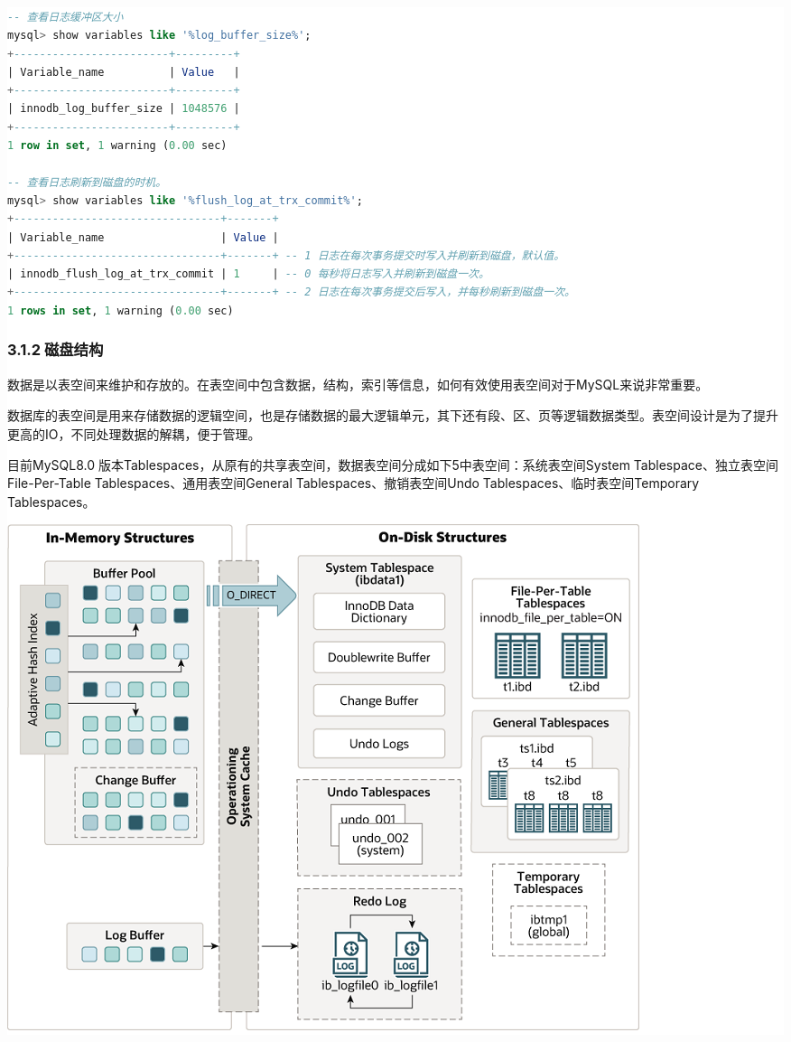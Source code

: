 ```sql
-- 查看日志缓冲区大小
mysql> show variables like '%log_buffer_size%';
+------------------------+---------+
| Variable_name          | Value   |
+------------------------+---------+
| innodb_log_buffer_size | 1048576 |
+------------------------+---------+
1 row in set, 1 warning (0.00 sec)

-- 查看日志刷新到磁盘的时机。
mysql> show variables like '%flush_log_at_trx_commit%';
+--------------------------------+-------+
| Variable_name                  | Value |
+--------------------------------+-------+ -- 1 日志在每次事务提交时写入并刷新到磁盘，默认值。
| innodb_flush_log_at_trx_commit | 1     | -- 0 每秒将日志写入并刷新到磁盘一次。
+--------------------------------+-------+ -- 2 日志在每次事务提交后写入，并每秒刷新到磁盘一次。
1 rows in set, 1 warning (0.00 sec)
```

### 3.1.2 磁盘结构

数据是以表空间来维护和存放的。在表空间中包含数据，结构，索引等信息，如何有效使用表空间对于MySQL来说非常重要。

数据库的表空间是用来存储数据的逻辑空间，也是存储数据的最大逻辑单元，其下还有段、区、页等逻辑数据类型。表空间设计是为了提升更高的IO，不同处理数据的解耦，便于管理。

目前MySQL8.0 版本Tablespaces，从原有的共享表空间，数据表空间分成如下5中表空间：系统表空间System Tablespace、独立表空间File-Per-Table Tablespaces、通用表空间General Tablespaces、撤销表空间Undo Tablespaces、临时表空间Temporary Tablespaces。

![](../图片/2-01【MySQL】/19.png)
